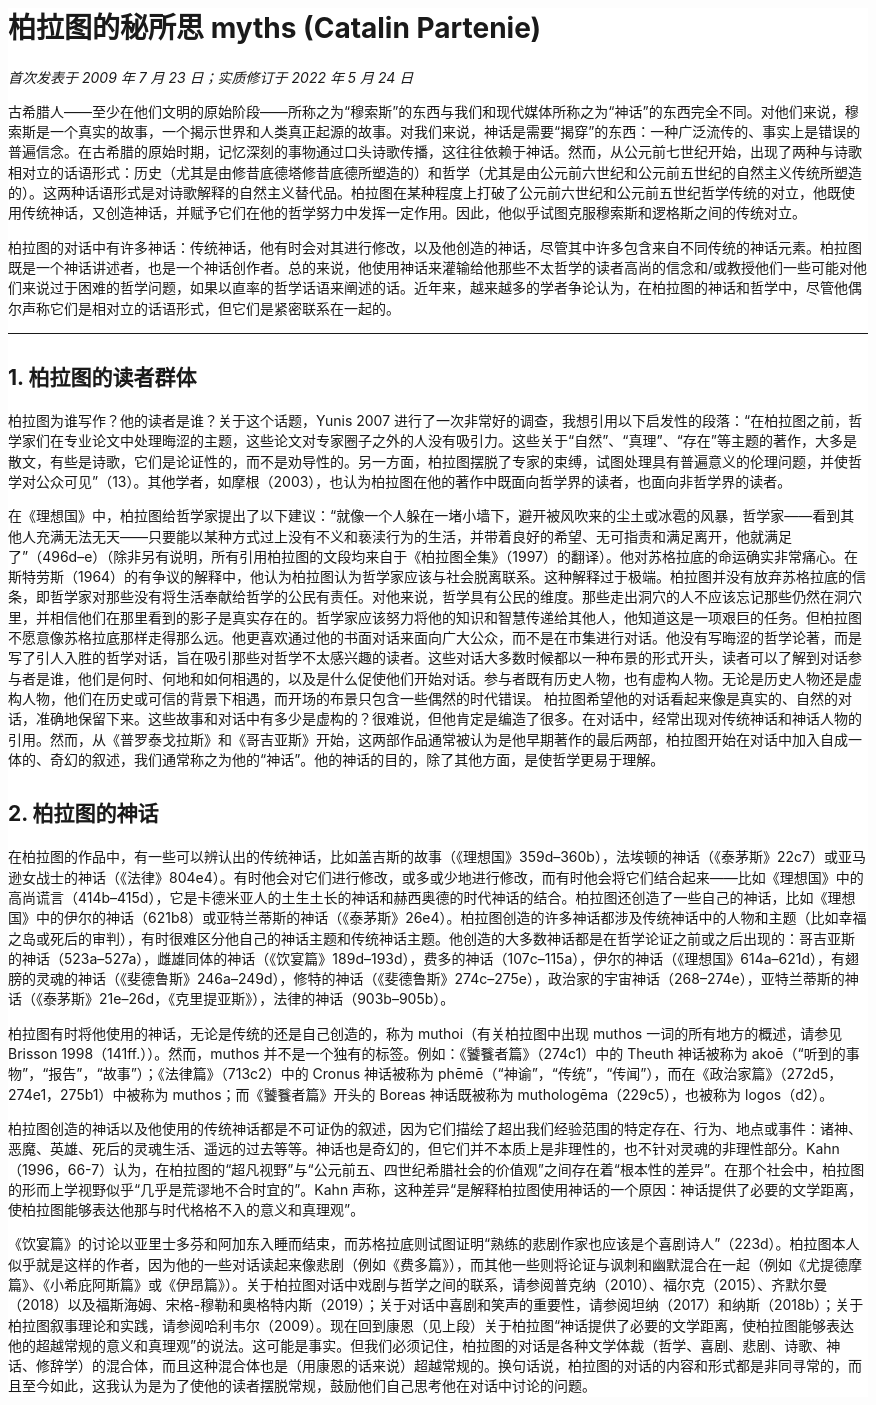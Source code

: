 # 柏拉图的秘所思 myths (Catalin Partenie)

*首次发表于 2009 年 7 月 23 日；实质修订于 2022 年 5 月 24 日*

古希腊人——至少在他们文明的原始阶段——所称之为“穆索斯”的东西与我们和现代媒体所称之为“神话”的东西完全不同。对他们来说，穆索斯是一个真实的故事，一个揭示世界和人类真正起源的故事。对我们来说，神话是需要“揭穿”的东西：一种广泛流传的、事实上是错误的普遍信念。在古希腊的原始时期，记忆深刻的事物通过口头诗歌传播，这往往依赖于神话。然而，从公元前七世纪开始，出现了两种与诗歌相对立的话语形式：历史（尤其是由修昔底德塔修昔底德所塑造的）和哲学（尤其是由公元前六世纪和公元前五世纪的自然主义传统所塑造的）。这两种话语形式是对诗歌解释的自然主义替代品。柏拉图在某种程度上打破了公元前六世纪和公元前五世纪哲学传统的对立，他既使用传统神话，又创造神话，并赋予它们在他的哲学努力中发挥一定作用。因此，他似乎试图克服穆索斯和逻格斯之间的传统对立。

柏拉图的对话中有许多神话：传统神话，他有时会对其进行修改，以及他创造的神话，尽管其中许多包含来自不同传统的神话元素。柏拉图既是一个神话讲述者，也是一个神话创作者。总的来说，他使用神话来灌输给他那些不太哲学的读者高尚的信念和/或教授他们一些可能对他们来说过于困难的哲学问题，如果以直率的哲学话语来阐述的话。近年来，越来越多的学者争论认为，在柏拉图的神话和哲学中，尽管他偶尔声称它们是相对立的话语形式，但它们是紧密联系在一起的。

---

## 1. 柏拉图的读者群体

柏拉图为谁写作？他的读者是谁？关于这个话题，Yunis 2007 进行了一次非常好的调查，我想引用以下启发性的段落：“在柏拉图之前，哲学家们在专业论文中处理晦涩的主题，这些论文对专家圈子之外的人没有吸引力。这些关于“自然”、“真理”、“存在”等主题的著作，大多是散文，有些是诗歌，它们是论证性的，而不是劝导性的。另一方面，柏拉图摆脱了专家的束缚，试图处理具有普遍意义的伦理问题，并使哲学对公众可见”（13）。其他学者，如摩根（2003），也认为柏拉图在他的著作中既面向哲学界的读者，也面向非哲学界的读者。

在《理想国》中，柏拉图给哲学家提出了以下建议：“就像一个人躲在一堵小墙下，避开被风吹来的尘土或冰雹的风暴，哲学家——看到其他人充满无法无天——只要能以某种方式过上没有不义和亵渎行为的生活，并带着良好的希望、无可指责和满足离开，他就满足了”（496d–e）（除非另有说明，所有引用柏拉图的文段均来自于《柏拉图全集》（1997）的翻译）。他对苏格拉底的命运确实非常痛心。在斯特劳斯（1964）的有争议的解释中，他认为柏拉图认为哲学家应该与社会脱离联系。这种解释过于极端。柏拉图并没有放弃苏格拉底的信条，即哲学家对那些没有将生活奉献给哲学的公民有责任。对他来说，哲学具有公民的维度。那些走出洞穴的人不应该忘记那些仍然在洞穴里，并相信他们在那里看到的影子是真实存在的。哲学家应该努力将他的知识和智慧传递给其他人，他知道这是一项艰巨的任务。但柏拉图不愿意像苏格拉底那样走得那么远。他更喜欢通过他的书面对话来面向广大公众，而不是在市集进行对话。他没有写晦涩的哲学论著，而是写了引人入胜的哲学对话，旨在吸引那些对哲学不太感兴趣的读者。这些对话大多数时候都以一种布景的形式开头，读者可以了解到对话参与者是谁，他们是何时、何地和如何相遇的，以及是什么促使他们开始对话。参与者既有历史人物，也有虚构人物。无论是历史人物还是虚构人物，他们在历史或可信的背景下相遇，而开场的布景只包含一些偶然的时代错误。 柏拉图希望他的对话看起来像是真实的、自然的对话，准确地保留下来。这些故事和对话中有多少是虚构的？很难说，但他肯定是编造了很多。在对话中，经常出现对传统神话和神话人物的引用。然而，从《普罗泰戈拉斯》和《哥吉亚斯》开始，这两部作品通常被认为是他早期著作的最后两部，柏拉图开始在对话中加入自成一体的、奇幻的叙述，我们通常称之为他的“神话”。他的神话的目的，除了其他方面，是使哲学更易于理解。

## 2. 柏拉图的神话

在柏拉图的作品中，有一些可以辨认出的传统神话，比如盖吉斯的故事（《理想国》359d–360b），法埃顿的神话（《泰茅斯》22c7）或亚马逊女战士的神话（《法律》804e4）。有时他会对它们进行修改，或多或少地进行修改，而有时他会将它们结合起来——比如《理想国》中的高尚谎言（414b–415d），它是卡德米亚人的土生土长的神话和赫西奥德的时代神话的结合。柏拉图还创造了一些自己的神话，比如《理想国》中的伊尔的神话（621b8）或亚特兰蒂斯的神话（《泰茅斯》26e4）。柏拉图创造的许多神话都涉及传统神话中的人物和主题（比如幸福之岛或死后的审判），有时很难区分他自己的神话主题和传统神话主题。他创造的大多数神话都是在哲学论证之前或之后出现的：哥吉亚斯的神话（523a–527a），雌雄同体的神话（《饮宴篇》189d–193d），费多的神话（107c–115a），伊尔的神话（《理想国》614a–621d），有翅膀的灵魂的神话（《斐德鲁斯》246a–249d），修特的神话（《斐德鲁斯》274c–275e），政治家的宇宙神话（268–274e），亚特兰蒂斯的神话（《泰茅斯》21e–26d，《克里提亚斯》），法律的神话（903b–905b）。

柏拉图有时将他使用的神话，无论是传统的还是自己创造的，称为 muthoi（有关柏拉图中出现 muthos 一词的所有地方的概述，请参见 Brisson 1998（141ff.））。然而，muthos 并不是一个独有的标签。例如：《饕餮者篇》（274c1）中的 Theuth 神话被称为 akoē（“听到的事物”，“报告”，“故事”）；《法律篇》（713c2）中的 Cronus 神话被称为 phēmē（“神谕”，“传统”，“传闻”），而在《政治家篇》（272d5，274e1，275b1）中被称为 muthos；而《饕餮者篇》开头的 Boreas 神话既被称为 muthologēma（229c5），也被称为 logos（d2）。

柏拉图创造的神话以及他使用的传统神话都是不可证伪的叙述，因为它们描绘了超出我们经验范围的特定存在、行为、地点或事件：诸神、恶魔、英雄、死后的灵魂生活、遥远的过去等等。神话也是奇幻的，但它们并不本质上是非理性的，也不针对灵魂的非理性部分。Kahn（1996，66-7）认为，在柏拉图的“超凡视野”与“公元前五、四世纪希腊社会的价值观”之间存在着“根本性的差异”。在那个社会中，柏拉图的形而上学视野似乎“几乎是荒谬地不合时宜的”。Kahn 声称，这种差异“是解释柏拉图使用神话的一个原因：神话提供了必要的文学距离，使柏拉图能够表达他那与时代格格不入的意义和真理观”。

《饮宴篇》的讨论以亚里士多芬和阿加东入睡而结束，而苏格拉底则试图证明“熟练的悲剧作家也应该是个喜剧诗人”（223d）。柏拉图本人似乎就是这样的作者，因为他的一些对话读起来像悲剧（例如《费多篇》），而其他一些则将论证与讽刺和幽默混合在一起（例如《尤提德摩篇》、《小希庇阿斯篇》或《伊昂篇》）。关于柏拉图对话中戏剧与哲学之间的联系，请参阅普克纳（2010）、福尔克（2015）、齐默尔曼（2018）以及福斯海姆、宋格-穆勒和奥格特内斯（2019）；关于对话中喜剧和笑声的重要性，请参阅坦纳（2017）和纳斯（2018b）；关于柏拉图叙事理论和实践，请参阅哈利韦尔（2009）。现在回到康恩（见上段）关于柏拉图“神话提供了必要的文学距离，使柏拉图能够表达他的超越常规的意义和真理观”的说法。这可能是事实。但我们必须记住，柏拉图的对话是各种文学体裁（哲学、喜剧、悲剧、诗歌、神话、修辞学）的混合体，而且这种混合体也是（用康恩的话来说）超越常规的。换句话说，柏拉图的对话的内容和形式都是非同寻常的，而且至今如此，这我认为是为了使他的读者摆脱常规，鼓励他们自己思考他在对话中讨论的问题。
